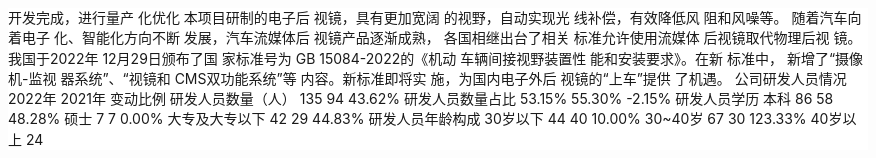 开发完成，进行量产
化优化
本项目研制的电子后
视镜，具有更加宽阔
的视野，自动实现光
线补偿，有效降低风
阻和风噪等。
随着汽车向着电子
化、智能化方向不断
发展，汽车流媒体后
视镜产品逐渐成熟，
各国相继出台了相关
标准允许使用流媒体
后视镜取代物理后视
镜。我国于2022年
12月29日颁布了国
家标准号为
GB
15084-2022的《机动
车辆间接视野装置性
能和安装要求》。在新
标准中，
新增了“摄像机-监视
器系统”、“视镜和
CMS双功能系统”等
内容。新标准即将实
施，为国内电子外后
视镜的“上车”提供
了机遇。
公司研发人员情况2022年
2021年
变动比例
研发人员数量（人）
135
94
43.62%
研发人员数量占比
53.15%
55.30%
-2.15%
研发人员学历
本科
86
58
48.28%
硕士
7
7
0.00%
大专及大专以下
42
29
44.83%
研发人员年龄构成
30岁以下
44
40
10.00%
30~40岁
67
30
123.33%
40岁以上
24